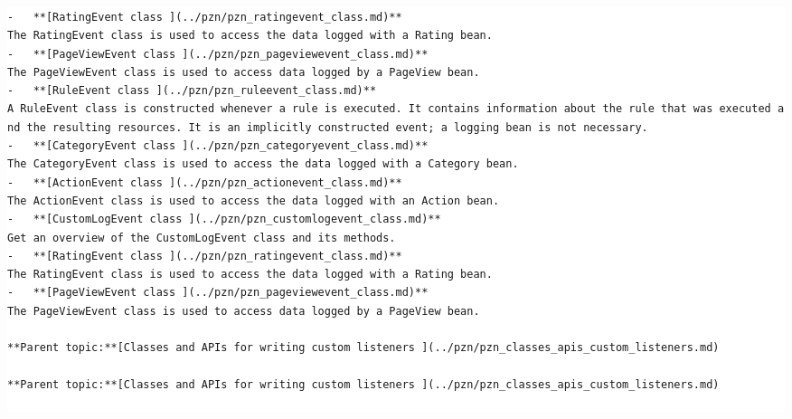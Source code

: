 ```
-   **[RatingEvent class ](../pzn/pzn_ratingevent_class.md)**  
The RatingEvent class is used to access the data logged with a Rating bean.
-   **[PageViewEvent class ](../pzn/pzn_pageviewevent_class.md)**  
The PageViewEvent class is used to access data logged by a PageView bean.
-   **[RuleEvent class ](../pzn/pzn_ruleevent_class.md)**  
A RuleEvent class is constructed whenever a rule is executed. It contains information about the rule that was executed and the resulting resources. It is an implicitly constructed event; a logging bean is not necessary.
-   **[CategoryEvent class ](../pzn/pzn_categoryevent_class.md)**  
The CategoryEvent class is used to access the data logged with a Category bean.
-   **[ActionEvent class ](../pzn/pzn_actionevent_class.md)**  
The ActionEvent class is used to access the data logged with an Action bean.
-   **[CustomLogEvent class ](../pzn/pzn_customlogevent_class.md)**  
Get an overview of the CustomLogEvent class and its methods.
-   **[RatingEvent class ](../pzn/pzn_ratingevent_class.md)**  
The RatingEvent class is used to access the data logged with a Rating bean.
-   **[PageViewEvent class ](../pzn/pzn_pageviewevent_class.md)**  
The PageViewEvent class is used to access data logged by a PageView bean.

**Parent topic:**[Classes and APIs for writing custom listeners ](../pzn/pzn_classes_apis_custom_listeners.md)

**Parent topic:**[Classes and APIs for writing custom listeners ](../pzn/pzn_classes_apis_custom_listeners.md)

